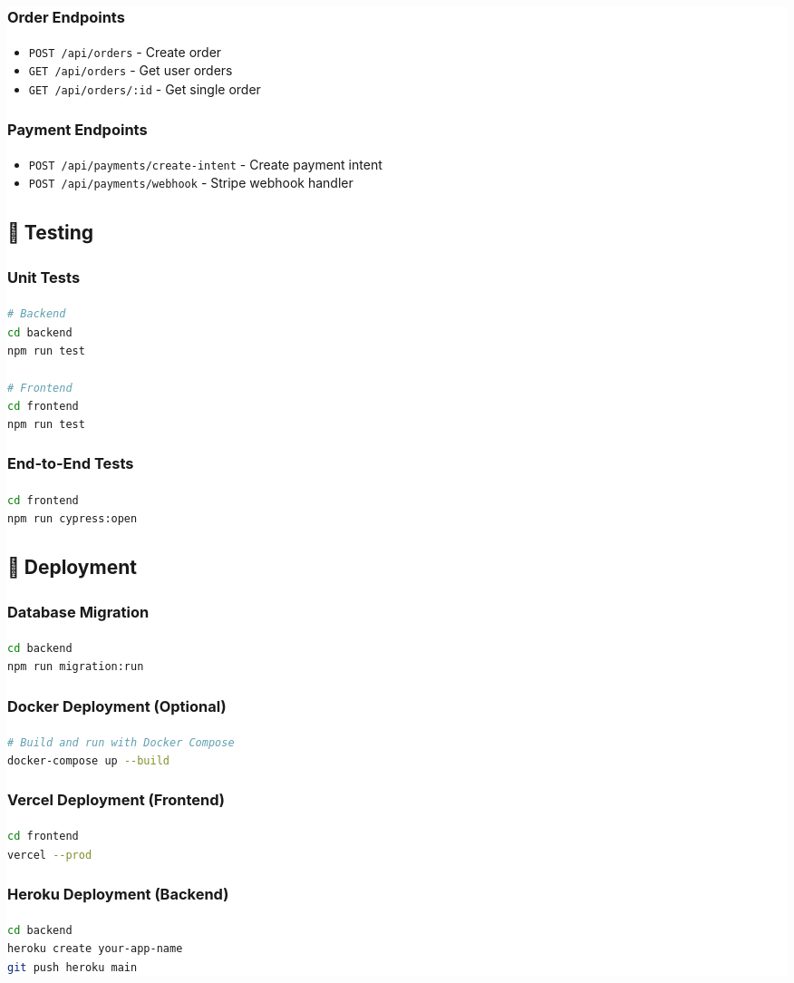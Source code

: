 ### Order Endpoints
- `POST /api/orders` - Create order
- `GET /api/orders` - Get user orders
- `GET /api/orders/:id` - Get single order

### Payment Endpoints
- `POST /api/payments/create-intent` - Create payment intent
- `POST /api/payments/webhook` - Stripe webhook handler

## 🧪 Testing

### Unit Tests
```bash
# Backend
cd backend
npm run test

# Frontend
cd frontend
npm run test
```

### End-to-End Tests
```bash
cd frontend
npm run cypress:open
```

## 🚀 Deployment

### Database Migration
```bash
cd backend
npm run migration:run
```

### Docker Deployment (Optional)
```bash
# Build and run with Docker Compose
docker-compose up --build
```

### Vercel Deployment (Frontend)
```bash
cd frontend
vercel --prod
```

### Heroku Deployment (Backend)
```bash
cd backend
heroku create your-app-name
git push heroku main
```
